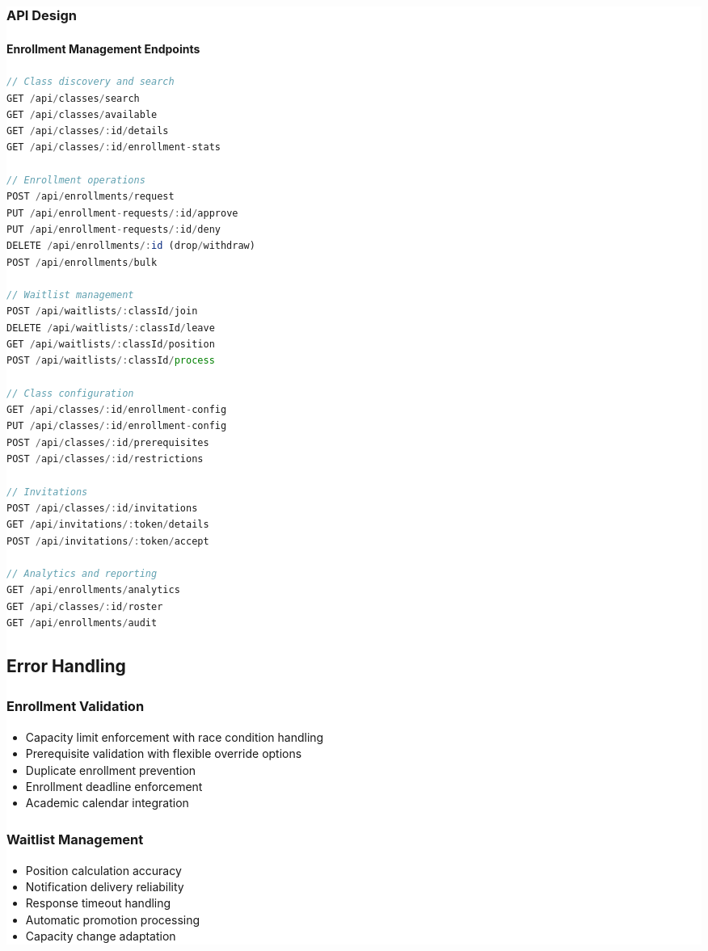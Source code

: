 ### API Design

#### Enrollment Management Endpoints
```typescript
// Class discovery and search
GET /api/classes/search
GET /api/classes/available
GET /api/classes/:id/details
GET /api/classes/:id/enrollment-stats

// Enrollment operations
POST /api/enrollments/request
PUT /api/enrollment-requests/:id/approve
PUT /api/enrollment-requests/:id/deny
DELETE /api/enrollments/:id (drop/withdraw)
POST /api/enrollments/bulk

// Waitlist management
POST /api/waitlists/:classId/join
DELETE /api/waitlists/:classId/leave
GET /api/waitlists/:classId/position
POST /api/waitlists/:classId/process

// Class configuration
GET /api/classes/:id/enrollment-config
PUT /api/classes/:id/enrollment-config
POST /api/classes/:id/prerequisites
POST /api/classes/:id/restrictions

// Invitations
POST /api/classes/:id/invitations
GET /api/invitations/:token/details
POST /api/invitations/:token/accept

// Analytics and reporting
GET /api/enrollments/analytics
GET /api/classes/:id/roster
GET /api/enrollments/audit
```

## Error Handling

### Enrollment Validation
- Capacity limit enforcement with race condition handling
- Prerequisite validation with flexible override options
- Duplicate enrollment prevention
- Enrollment deadline enforcement
- Academic calendar integration

### Waitlist Management
- Position calculation accuracy
- Notification delivery reliability
- Response timeout handling
- Automatic promotion processing
- Capacity change adaptation
